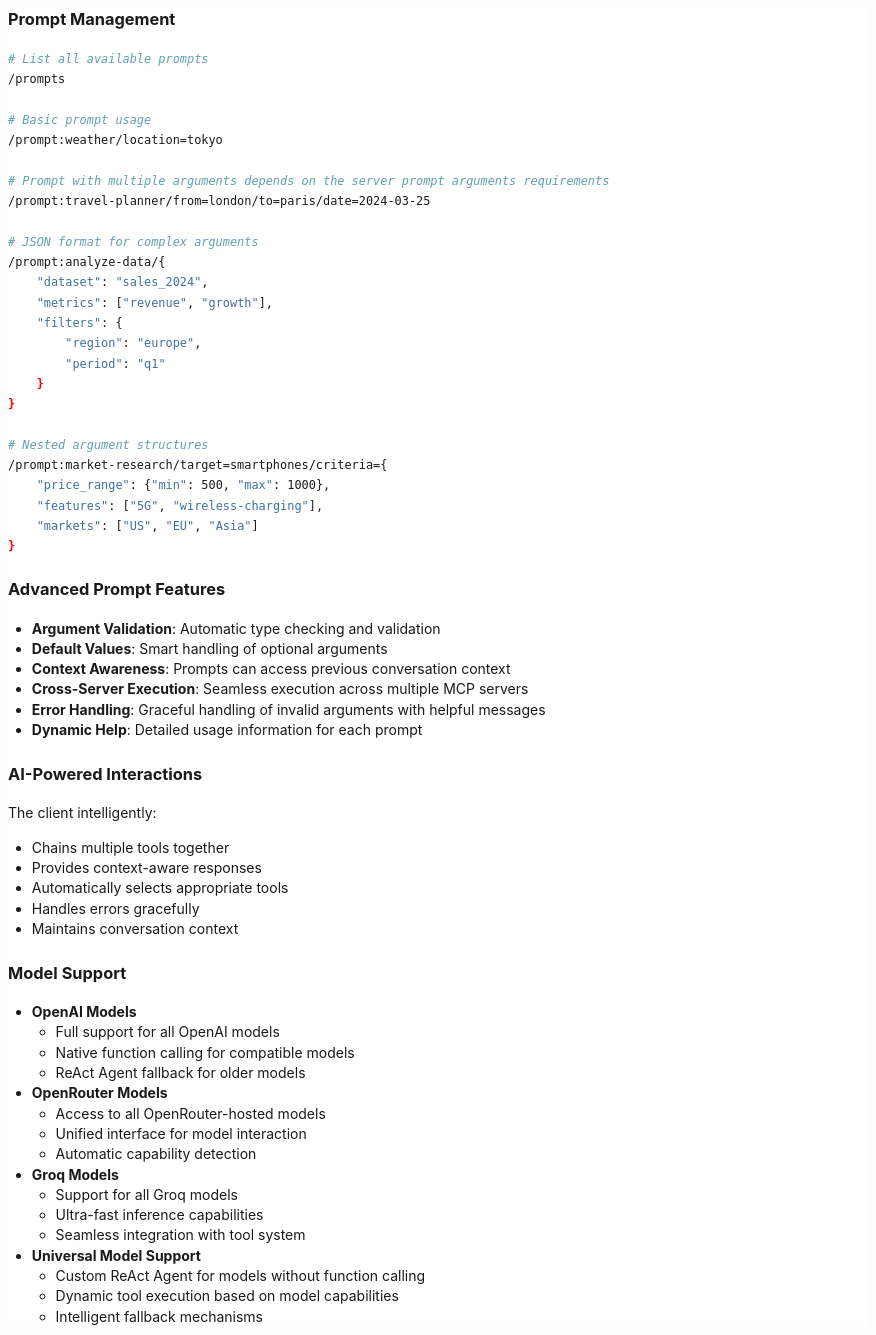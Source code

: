 ### Prompt Management
```bash
# List all available prompts
/prompts

# Basic prompt usage
/prompt:weather/location=tokyo

# Prompt with multiple arguments depends on the server prompt arguments requirements
/prompt:travel-planner/from=london/to=paris/date=2024-03-25

# JSON format for complex arguments
/prompt:analyze-data/{
    "dataset": "sales_2024",
    "metrics": ["revenue", "growth"],
    "filters": {
        "region": "europe",
        "period": "q1"
    }
}

# Nested argument structures
/prompt:market-research/target=smartphones/criteria={
    "price_range": {"min": 500, "max": 1000},
    "features": ["5G", "wireless-charging"],
    "markets": ["US", "EU", "Asia"]
}
```

### Advanced Prompt Features
- **Argument Validation**: Automatic type checking and validation
- **Default Values**: Smart handling of optional arguments
- **Context Awareness**: Prompts can access previous conversation context
- **Cross-Server Execution**: Seamless execution across multiple MCP servers
- **Error Handling**: Graceful handling of invalid arguments with helpful messages
- **Dynamic Help**: Detailed usage information for each prompt

### AI-Powered Interactions
The client intelligently:
- Chains multiple tools together
- Provides context-aware responses
- Automatically selects appropriate tools
- Handles errors gracefully
- Maintains conversation context

### Model Support
- **OpenAI Models**
  - Full support for all OpenAI models
  - Native function calling for compatible models
  - ReAct Agent fallback for older models
- **OpenRouter Models**
  - Access to all OpenRouter-hosted models
  - Unified interface for model interaction
  - Automatic capability detection
- **Groq Models**
  - Support for all Groq models
  - Ultra-fast inference capabilities
  - Seamless integration with tool system
- **Universal Model Support**
  - Custom ReAct Agent for models without function calling
  - Dynamic tool execution based on model capabilities
  - Intelligent fallback mechanisms
